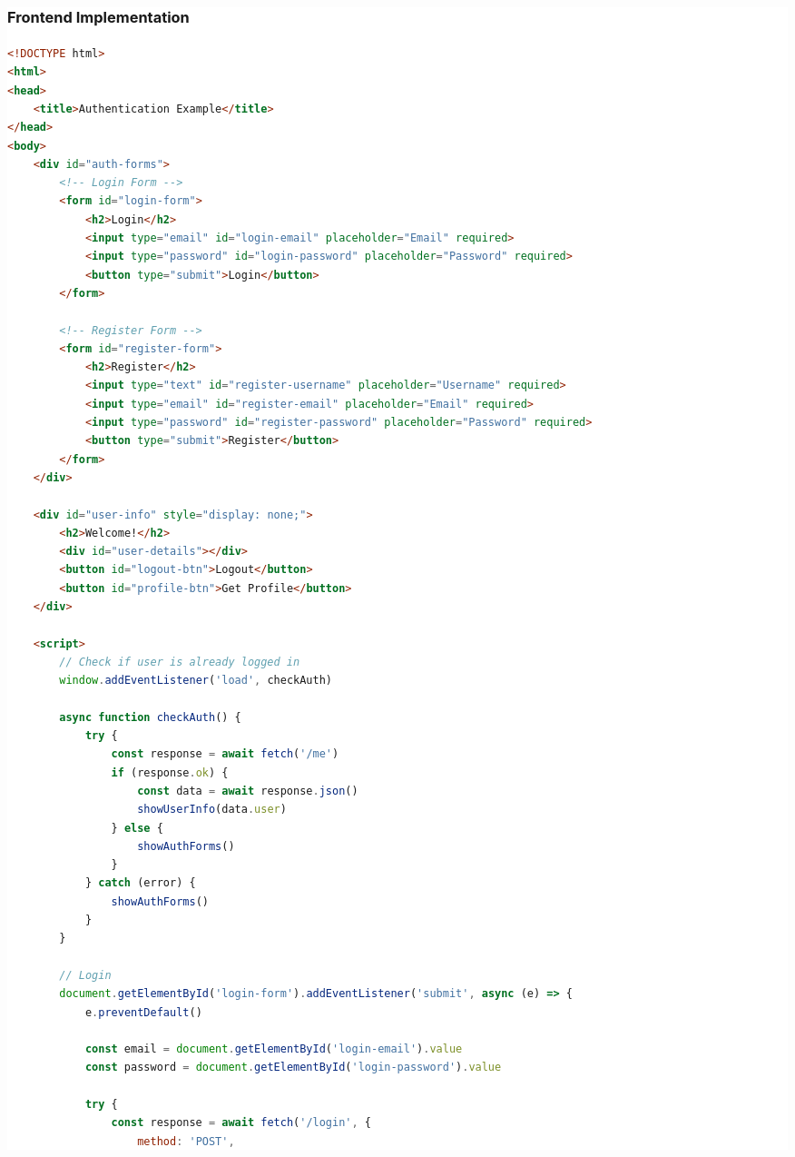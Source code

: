 ### Frontend Implementation

```html
<!DOCTYPE html>
<html>
<head>
    <title>Authentication Example</title>
</head>
<body>
    <div id="auth-forms">
        <!-- Login Form -->
        <form id="login-form">
            <h2>Login</h2>
            <input type="email" id="login-email" placeholder="Email" required>
            <input type="password" id="login-password" placeholder="Password" required>
            <button type="submit">Login</button>
        </form>
        
        <!-- Register Form -->
        <form id="register-form">
            <h2>Register</h2>
            <input type="text" id="register-username" placeholder="Username" required>
            <input type="email" id="register-email" placeholder="Email" required>
            <input type="password" id="register-password" placeholder="Password" required>
            <button type="submit">Register</button>
        </form>
    </div>
    
    <div id="user-info" style="display: none;">
        <h2>Welcome!</h2>
        <div id="user-details"></div>
        <button id="logout-btn">Logout</button>
        <button id="profile-btn">Get Profile</button>
    </div>

    <script>
        // Check if user is already logged in
        window.addEventListener('load', checkAuth)

        async function checkAuth() {
            try {
                const response = await fetch('/me')
                if (response.ok) {
                    const data = await response.json()
                    showUserInfo(data.user)
                } else {
                    showAuthForms()
                }
            } catch (error) {
                showAuthForms()
            }
        }

        // Login
        document.getElementById('login-form').addEventListener('submit', async (e) => {
            e.preventDefault()
            
            const email = document.getElementById('login-email').value
            const password = document.getElementById('login-password').value
            
            try {
                const response = await fetch('/login', {
                    method: 'POST',
```